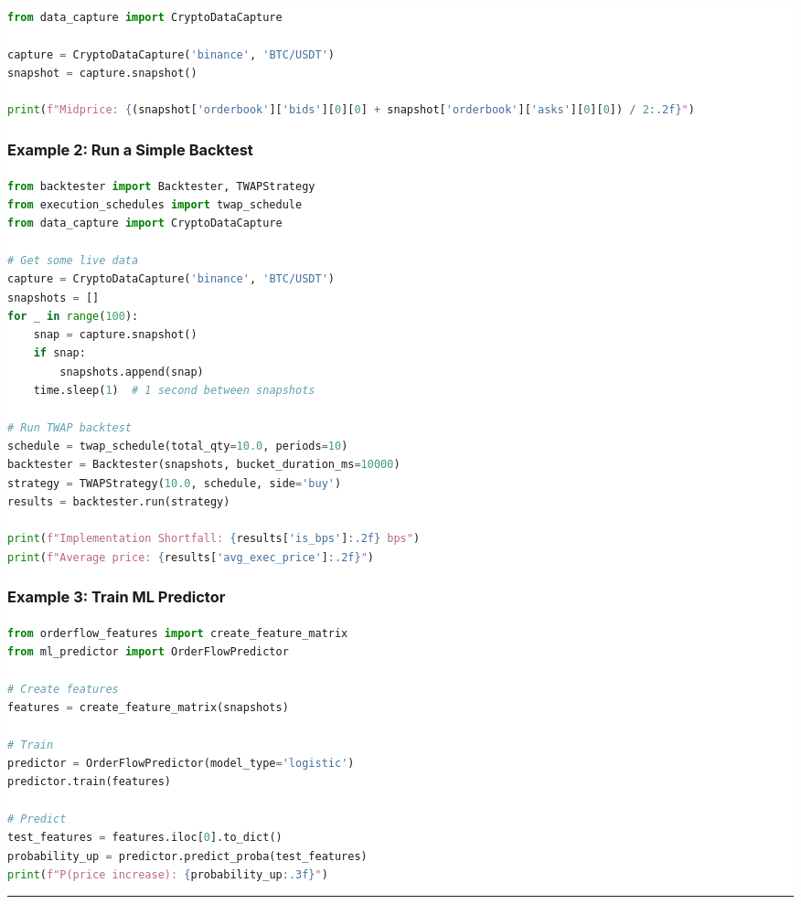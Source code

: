 ```python
from data_capture import CryptoDataCapture

capture = CryptoDataCapture('binance', 'BTC/USDT')
snapshot = capture.snapshot()

print(f"Midprice: {(snapshot['orderbook']['bids'][0][0] + snapshot['orderbook']['asks'][0][0]) / 2:.2f}")
```

### Example 2: Run a Simple Backtest

```python
from backtester import Backtester, TWAPStrategy
from execution_schedules import twap_schedule
from data_capture import CryptoDataCapture

# Get some live data
capture = CryptoDataCapture('binance', 'BTC/USDT')
snapshots = []
for _ in range(100):
    snap = capture.snapshot()
    if snap:
        snapshots.append(snap)
    time.sleep(1)  # 1 second between snapshots

# Run TWAP backtest
schedule = twap_schedule(total_qty=10.0, periods=10)
backtester = Backtester(snapshots, bucket_duration_ms=10000)
strategy = TWAPStrategy(10.0, schedule, side='buy')
results = backtester.run(strategy)

print(f"Implementation Shortfall: {results['is_bps']:.2f} bps")
print(f"Average price: {results['avg_exec_price']:.2f}")
```

### Example 3: Train ML Predictor

```python
from orderflow_features import create_feature_matrix
from ml_predictor import OrderFlowPredictor

# Create features
features = create_feature_matrix(snapshots)

# Train
predictor = OrderFlowPredictor(model_type='logistic')
predictor.train(features)

# Predict
test_features = features.iloc[0].to_dict()
probability_up = predictor.predict_proba(test_features)
print(f"P(price increase): {probability_up:.3f}")
```

---